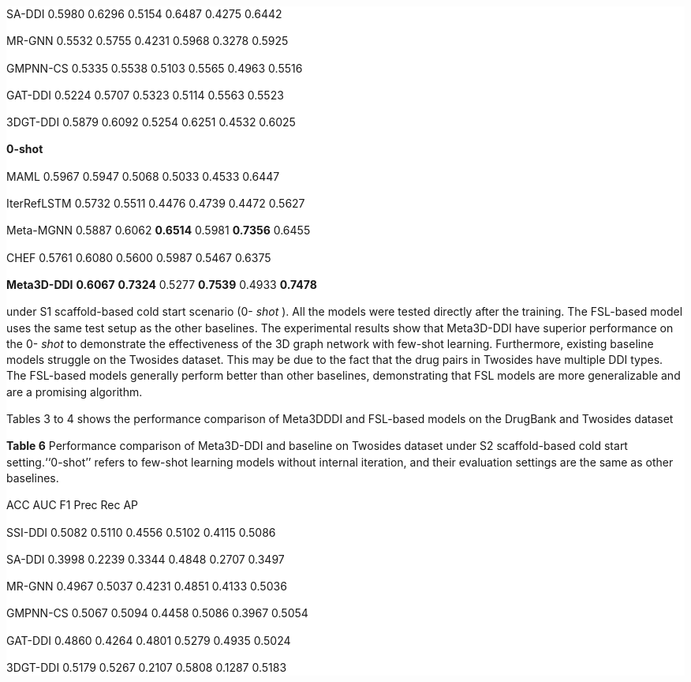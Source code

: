 SA-DDI 0.5980 0.6296 0.5154 0.6487 0.4275 0.6442

MR-GNN 0.5532 0.5755 0.4231 0.5968 0.3278 0.5925

GMPNN-CS 0.5335 0.5538 0.5103 0.5565 0.4963 0.5516

GAT-DDI 0.5224 0.5707 0.5323 0.5114 0.5563 0.5523

3DGT-DDI 0.5879 0.6092 0.5254 0.6251 0.4532 0.6025


**0-shot**


MAML 0.5967 0.5947 0.5068 0.5033 0.4533 0.6447

IterRefLSTM 0.5732 0.5511 0.4476 0.4739 0.4472 0.5627

Meta-MGNN 0.5887 0.6062 **0.6514** 0.5981 **0.7356** 0.6455

CHEF 0.5761 0.6080 0.5600 0.5987 0.5467 0.6375

**Meta3D-DDI** **0.6067** **0.7324** 0.5277 **0.7539** 0.4933 **0.7478**


under S1 scaffold-based cold start scenario (0- _shot_ ). All the models were tested directly after the training. The FSL-based model
uses the same test setup as the other baselines. The experimental
results show that Meta3D-DDI have superior performance on the
0- _shot_ to demonstrate the effectiveness of the 3D graph network
with few-shot learning. Furthermore, existing baseline models
struggle on the Twosides dataset. This may be due to the fact
that the drug pairs in Twosides have multiple DDI types. The
FSL-based models generally perform better than other baselines,
demonstrating that FSL models are more generalizable and are a
promising algorithm.

Tables 3 to 4 shows the performance comparison of Meta3DDDI and FSL-based models on the DrugBank and Twosides dataset



**Table 6**
Performance comparison of Meta3D-DDI and baseline on Twosides dataset under
S2 scaffold-based cold start setting.‘‘0-shot’’ refers to few-shot learning models
without internal iteration, and their evaluation settings are the same as other
baselines.


ACC AUC F1 Prec Rec AP


SSI-DDI 0.5082 0.5110 0.4556 0.5102 0.4115 0.5086

SA-DDI 0.3998 0.2239 0.3344 0.4848 0.2707 0.3497

MR-GNN 0.4967 0.5037 0.4231 0.4851 0.4133 0.5036

GMPNN-CS 0.5067 0.5094 0.4458 0.5086 0.3967 0.5054

GAT-DDI 0.4860 0.4264 0.4801 0.5279 0.4935 0.5024

3DGT-DDI 0.5179 0.5267 0.2107 0.5808 0.1287 0.5183
